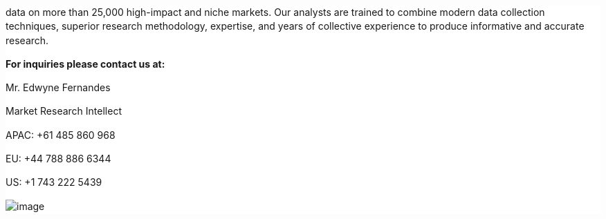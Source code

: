 data on more than 25,000 high-impact and niche markets. Our analysts are trained to combine modern data collection techniques, superior research methodology, expertise, and years of collective experience to produce informative and accurate research.</span></p><p><strong>For inquiries please contact us at:</strong></p><p>Mr. Edwyne Fernandes</p><p>Market Research Intellect</p><p>APAC: +61 485 860 968</p><p>EU: +44 788 886 6344</p><p>US: +1 743 222 5439</p>
![image](https://github.com/user-attachments/assets/300eeb88-b624-446c-af5f-a2628c277335)
